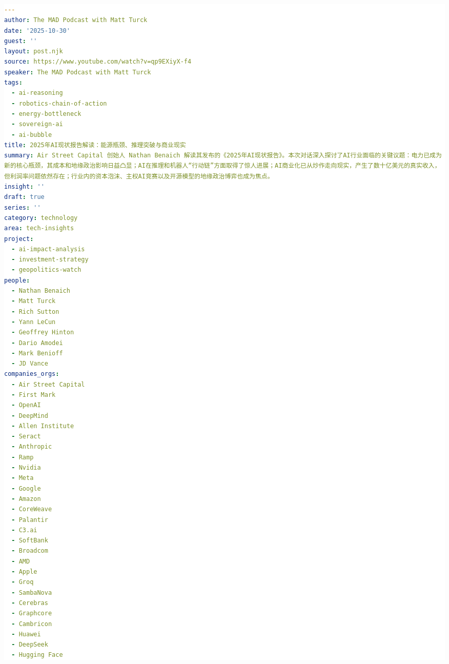 ```yaml
---
author: The MAD Podcast with Matt Turck
date: '2025-10-30'
guest: ''
layout: post.njk
source: https://www.youtube.com/watch?v=qp9EXiyX-f4
speaker: The MAD Podcast with Matt Turck
tags:
  - ai-reasoning
  - robotics-chain-of-action
  - energy-bottleneck
  - sovereign-ai
  - ai-bubble
title: 2025年AI现状报告解读：能源瓶颈、推理突破与商业现实
summary: Air Street Capital 创始人 Nathan Benaich 解读其发布的《2025年AI现状报告》。本次对话深入探讨了AI行业面临的关键议题：电力已成为新的核心瓶颈，其成本和地缘政治影响日益凸显；AI在推理和机器人“行动链”方面取得了惊人进展；AI商业化已从炒作走向现实，产生了数十亿美元的真实收入，但利润率问题依然存在；行业内的资本泡沫、主权AI竞赛以及开源模型的地缘政治博弈也成为焦点。
insight: ''
draft: true
series: ''
category: technology
area: tech-insights
project:
  - ai-impact-analysis
  - investment-strategy
  - geopolitics-watch
people:
  - Nathan Benaich
  - Matt Turck
  - Rich Sutton
  - Yann LeCun
  - Geoffrey Hinton
  - Dario Amodei
  - Mark Benioff
  - JD Vance
companies_orgs:
  - Air Street Capital
  - First Mark
  - OpenAI
  - DeepMind
  - Allen Institute
  - Seract
  - Anthropic
  - Ramp
  - Nvidia
  - Meta
  - Google
  - Amazon
  - CoreWeave
  - Palantir
  - C3.ai
  - SoftBank
  - Broadcom
  - AMD
  - Apple
  - Groq
  - SambaNova
  - Cerebras
  - Graphcore
  - Cambricon
  - Huawei
  - DeepSeek
  - Hugging Face
```